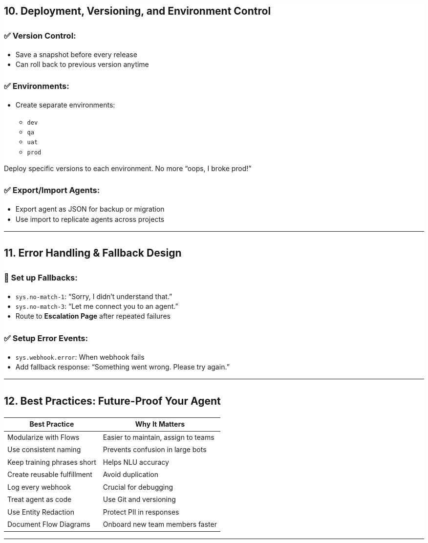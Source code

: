 
## **10. Deployment, Versioning, and Environment Control**

### ✅ Version Control:

* Save a snapshot before every release
* Can roll back to previous version anytime

### ✅ Environments:

* Create separate environments:

  * `dev`
  * `qa`
  * `uat`
  * `prod`

Deploy specific versions to each environment. No more “oops, I broke prod!”

### ✅ Export/Import Agents:

* Export agent as JSON for backup or migration
* Use import to replicate agents across projects

---

## **11. Error Handling & Fallback Design**

### 🧯 Set up Fallbacks:

* `sys.no-match-1`: “Sorry, I didn’t understand that.”
* `sys.no-match-3`: “Let me connect you to an agent.”
* Route to **Escalation Page** after repeated failures

### ✅ Setup Error Events:

* `sys.webhook.error`: When webhook fails
* Add fallback response: “Something went wrong. Please try again.”

---

## **12. Best Practices: Future-Proof Your Agent**

| Best Practice               | Why It Matters                      |
| --------------------------- | ----------------------------------- |
| Modularize with Flows       | Easier to maintain, assign to teams |
| Use consistent naming       | Prevents confusion in large bots    |
| Keep training phrases short | Helps NLU accuracy                  |
| Create reusable fulfillment | Avoid duplication                   |
| Log every webhook           | Crucial for debugging               |
| Treat agent as code         | Use Git and versioning              |
| Use Entity Redaction        | Protect PII in responses            |
| Document Flow Diagrams      | Onboard new team members faster     |

---